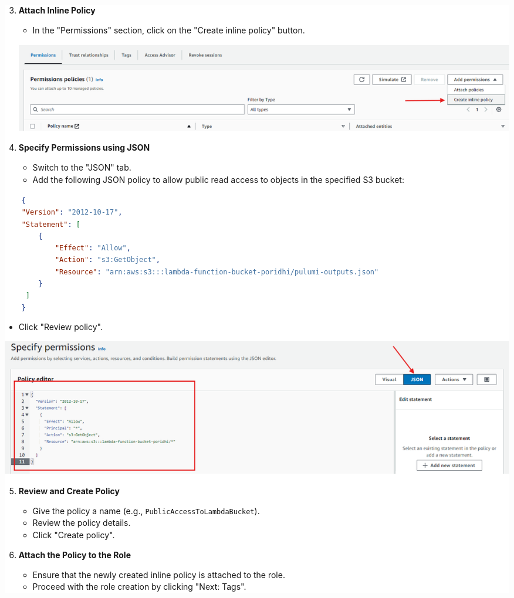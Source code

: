 3. **Attach Inline Policy**
   - In the "Permissions" section, click on the "Create inline policy" button.

   ![Create Inline Policy](https://github.com/Galadon123/Lambda-Function-with-Pulumi-python/blob/main/image/l-11.png)

4. **Specify Permissions using JSON**
   - Switch to the "JSON" tab.
   - Add the following JSON policy to allow public read access to objects in the specified S3 bucket:
```json
    {
    "Version": "2012-10-17",
    "Statement": [
        {
            "Effect": "Allow",
            "Action": "s3:GetObject",
            "Resource": "arn:aws:s3:::lambda-function-bucket-poridhi/pulumi-outputs.json"
        }
     ]
    }
```
   - Click "Review policy".

   ![Specify Permissions](https://github.com/Galadon123/Lambda-Function-with-Pulumi-python/blob/main/image/l-12.png)

5. **Review and Create Policy**
   - Give the policy a name (e.g., `PublicAccessToLambdaBucket`).
   - Review the policy details.
   - Click "Create policy".

6. **Attach the Policy to the Role**
   - Ensure that the newly created inline policy is attached to the role.
   - Proceed with the role creation by clicking "Next: Tags".

